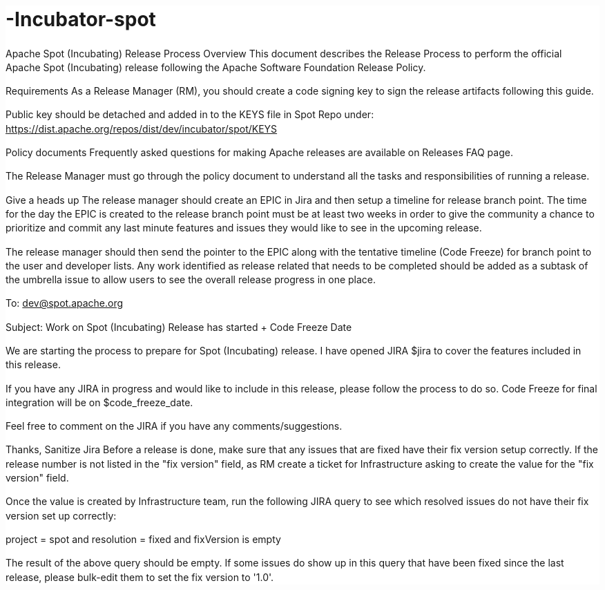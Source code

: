 # -Incubator-spot
Apache Spot (Incubating) Release Process
Overview
This document describes the Release Process to perform the official Apache Spot (Incubating) release following the Apache Software Foundation Release Policy.

Requirements
As a Release Manager (RM), you should create a code signing key to sign the release artifacts following this guide.

Public key should be detached and added in to the KEYS file in Spot Repo under: https://dist.apache.org/repos/dist/dev/incubator/spot/KEYS

Policy documents
Frequently asked questions for making Apache releases are available on Releases FAQ page.

The Release Manager must go through the policy document to understand all the tasks and responsibilities of running a release.

Give a heads up
The release manager should create an EPIC in Jira and then setup a timeline for release branch point. The time for the day the EPIC is created to the release branch point must be at least two weeks in order to give the community a chance to prioritize and commit any last minute features and issues they would like to see in the upcoming release.

The release manager should then send the pointer to the EPIC along with the tentative timeline (Code Freeze) for branch point to the user and developer lists. Any work identified as release related that needs to be completed should be added as a subtask of the umbrella issue to allow users to see the overall release progress in one place.

To: dev@spot.apache.org

Subject: Work on Spot <your release name>  (Incubating) Release has started + Code Freeze Date


We are starting the process to prepare for Spot <your release name> (Incubating) release. I have opened JIRA $jira to cover the features included in this release.

If you have any JIRA in progress and would like to include in this release, please follow the process to do so. Code Freeze for final integration will be on $code_freeze_date.

Feel free to comment on the JIRA if you have any comments/suggestions.

Thanks,
<Release Manager Name>
Sanitize Jira
Before a release is done, make sure that any issues that are fixed have their fix version setup correctly. If the release number is not listed in the "fix version" field, as RM create a ticket for Infrastructure asking to create the value for the "fix version" field.

Once the value is created by Infrastructure team, run the following JIRA query to see which resolved issues do not have their fix version set up correctly:

project = spot and resolution = fixed and fixVersion is empty

The result of the above query should be empty. If some issues do show up in this query that have been fixed since the last release, please bulk-edit them to set the fix version to '1.0'.
